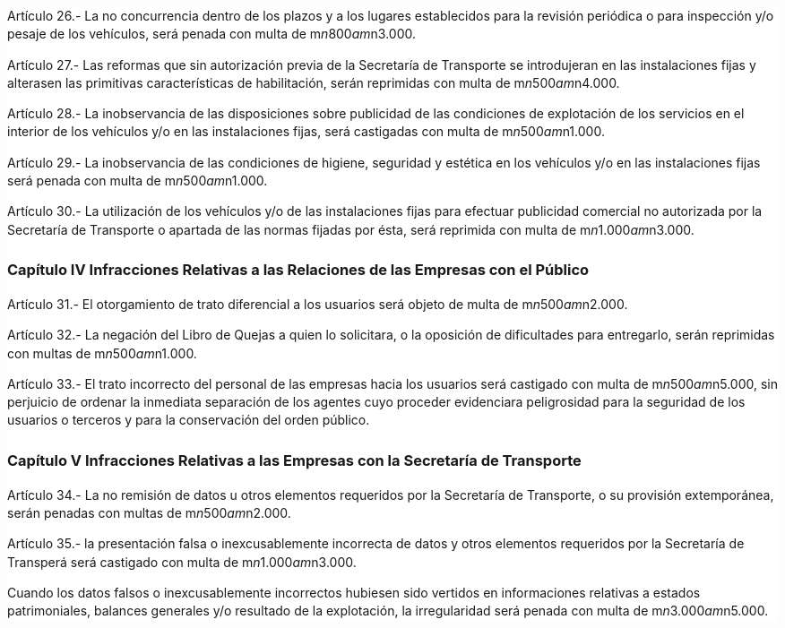 <a id="26"></a>
Artículo  26.- La no concurrencia dentro de los plazos y a los lugares establecidos  para  la revisión periódica o para inspección y/o pesaje de los vehículos,  será  penada  con  multa  de m$n800 a m$n3.000.

<a id="27"></a>
Artículo  27.-  Las reformas que sin autorización previa de la Secretaría  de Transporte  se  introdujeran  en  las  instalaciones fijas y alterasen  las  primitivas características de habilitación, serán reprimidas con multa de m$n500 a m$n4.000.

<a id="28"></a>
Artículo  28.-  La  inobservancia  de  las disposiciones sobre publicidad de las condiciones de explotación  de  los  servicios en el  interior de los vehículos y/o en las instalaciones fijas,  será castigadas con multa de m$n500 a m$n1.000.

<a id="29"></a>
Artículo  29.- La inobservancia de las condiciones de higiene, seguridad y estética  en  los  vehículos  y/o  en las instalaciones fijas será penada con multa de m$n500 a m$n1.000.

<a id="30"></a>
Artículo  30.-  La  utilización  de  los  vehículos y/o de las instalaciones    fijas  para  efectuar  publicidad  comercial    no autorizada por la  Secretaría  de  Transporte  o  apartada  de  las normas  fijadas  por  ésta,  será reprimida con multa de m$n1.000 a m$n3.000.

### Capítulo IV Infracciones  Relativas  a  las  Relaciones  de las Empresas con el Público

<a id="31"></a>
Artículo  31.-  El  otorgamiento  de  trato  diferencial a los usuarios será objeto de multa de m$n500 a m$n2.000.

<a id="32"></a>
Artículo  32.-  La  negación  del  Libro  de Quejas a quien lo solicitara, o la oposición de dificultades para  entregarlo,  serán reprimidas con multas de m$n500 a m$n1.000.

<a id="33"></a>
Artículo 33.- El trato incorrecto del personal de las empresas hacia  los  usuarios será castigado con multa de m$n500 a m$n5.000, sin perjuicio  de  ordenar  la  inmediata separación de los agentes cuyo proceder evidenciara peligrosidad  para  la  seguridad  de los usuarios  o  terceros  y  para  la  conservación del orden público.

### Capítulo V Infracciones   Relativas  a  las  Empresas  con  la  Secretaría  de Transporte

<a id="34"></a>
Artículo  34.-  La  no  remisión  de  datos  u otros elementos requeridos   por  la  Secretaría  de  Transporte,  o  su  provisión extemporánea,  serán  penadas  con  multas  de  m$n500  a m$n2.000.

<a id="35"></a>
Artículo  35.-  la  presentación  falsa  o  inexcusablemente incorrecta  de datos y otros elementos requeridos por la Secretaría de Transperá  será  castigado  con  multa  de  m$n1.000 a m$n3.000.

Cuando  los  datos  falsos o inexcusablemente incorrectos  hubiesen sido vertidos en informaciones  relativas  a estados patrimoniales, balances generales y/o resultado de la explotación, la irregularidad  será  penada  con  multa  de  m$n3.000  a  m$n5.000.
